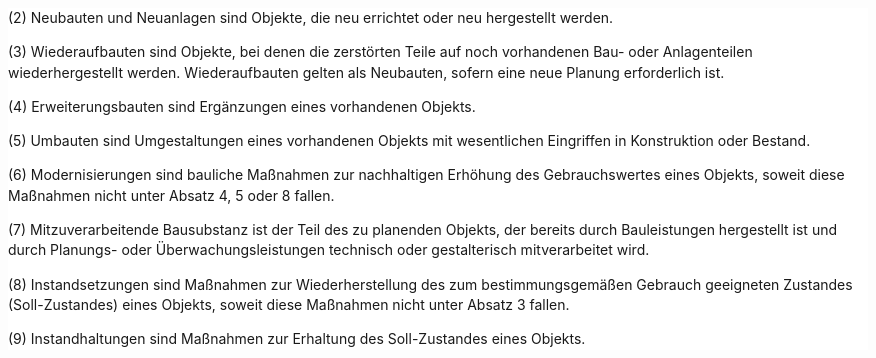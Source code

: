 </div>

<div class="jurAbsatz">

(2) Neubauten und Neuanlagen sind Objekte, die neu errichtet oder neu
hergestellt werden.

</div>

<div class="jurAbsatz">

(3) Wiederaufbauten sind Objekte, bei denen die zerstörten Teile auf
noch vorhandenen Bau- oder Anlagenteilen wiederhergestellt werden.
Wiederaufbauten gelten als Neubauten, sofern eine neue Planung
erforderlich ist.

</div>

<div class="jurAbsatz">

(4) Erweiterungsbauten sind Ergänzungen eines vorhandenen Objekts.

</div>

<div class="jurAbsatz">

(5) Umbauten sind Umgestaltungen eines vorhandenen Objekts mit
wesentlichen Eingriffen in Konstruktion oder Bestand.

</div>

<div class="jurAbsatz">

(6) Modernisierungen sind bauliche Maßnahmen zur nachhaltigen Erhöhung
des Gebrauchswertes eines Objekts, soweit diese Maßnahmen nicht unter
Absatz 4, 5 oder 8 fallen.

</div>

<div class="jurAbsatz">

(7) Mitzuverarbeitende Bausubstanz ist der Teil des zu planenden
Objekts, der bereits durch Bauleistungen hergestellt ist und durch
Planungs- oder Überwachungsleistungen technisch oder gestalterisch
mitverarbeitet wird.

</div>

<div class="jurAbsatz">

(8) Instandsetzungen sind Maßnahmen zur Wiederherstellung des zum
bestimmungsgemäßen Gebrauch geeigneten Zustandes (Soll-Zustandes) eines
Objekts, soweit diese Maßnahmen nicht unter Absatz 3 fallen.

</div>

<div class="jurAbsatz">

(9) Instandhaltungen sind Maßnahmen zur Erhaltung des Soll-Zustandes
eines Objekts.

</div>
